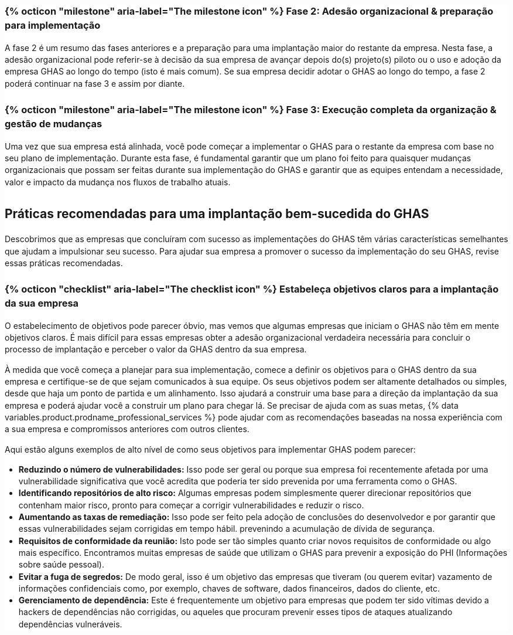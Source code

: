 ### {% octicon "milestone" aria-label="The milestone icon" %}  Fase 2: Adesão organizacional & preparação para implementação

A fase 2 é um resumo das fases anteriores e a preparação para uma implantação maior do restante da empresa. Nesta fase, a adesão organizacional pode referir-se à decisão da sua empresa de avançar depois do(s) projeto(s) piloto ou o uso e adoção da empresa GHAS ao longo do tempo (isto é mais comum). Se sua empresa decidir adotar o GHAS ao longo do tempo, a fase 2 poderá continuar na fase 3 e assim por diante.

### {% octicon "milestone" aria-label="The milestone icon" %}  Fase 3: Execução completa da organização & gestão de mudanças

Uma vez que sua empresa está alinhada, você pode começar a implementar o GHAS para o restante da empresa com base no seu plano de implementação. Durante esta fase, é fundamental garantir que um plano foi feito para quaisquer mudanças organizacionais que possam ser feitas durante sua implementação do GHAS e garantir que as equipes entendam a necessidade, valor e impacto da mudança nos fluxos de trabalho atuais.

## Práticas recomendadas para uma implantação bem-sucedida do GHAS

Descobrimos que as empresas que concluíram com sucesso as implementações do GHAS têm várias características semelhantes que ajudam a impulsionar seu sucesso. Para ajudar sua empresa a promover o sucesso da implementação do seu GHAS, revise essas práticas recomendadas.

### {% octicon "checklist" aria-label="The checklist icon" %} Estabeleça objetivos claros para a implantação da sua empresa

O estabelecimento de objetivos pode parecer óbvio, mas vemos que algumas empresas que iniciam o GHAS não têm em mente objetivos claros. É mais difícil para essas empresas obter a adesão organizacional verdadeira necessária para concluir o processo de implantação e perceber o valor da GHAS dentro da sua empresa.

À medida que você começa a planejar para sua implementação, comece a definir os objetivos para o GHAS dentro da sua empresa e certifique-se de que sejam comunicados à sua equipe. Os seus objetivos podem ser altamente detalhados ou simples, desde que haja um ponto de partida e um alinhamento. Isso ajudará a construir uma base para a direção da implantação da sua empresa e poderá ajudar você a construir um plano para chegar lá. Se precisar de ajuda com as suas metas, {% data variables.product.prodname_professional_services %} pode ajudar com as recomendações baseadas na nossa experiência com a sua empresa e compromissos anteriores com outros clientes.

Aqui estão alguns exemplos de alto nível de como seus objetivos para implementar GHAS podem parecer:
  - **Reduzindo o número de vulnerabilidades:** Isso pode ser geral ou porque sua empresa foi recentemente afetada por uma vulnerabilidade significativa que você acredita que poderia ter sido prevenida por uma ferramenta como o GHAS.
  - **Identificando repositórios de alto risco:** Algumas empresas podem simplesmente querer direcionar repositórios que contenham maior risco, pronto para começar a corrigir vulnerabilidades e reduzir o risco.
  -  **Aumentando as taxas de remediação:** Isso pode ser feito pela adoção de conclusões do desenvolvedor e por garantir que essas vulnerabilidades sejam corrigidas em tempo hábil. prevenindo a acumulação de dívida de segurança.
  - **Requisitos de conformidade da reunião:** Isto pode ser tão simples quanto criar novos requisitos de conformidade ou algo mais específico. Encontramos muitas empresas de saúde que utilizam o GHAS para prevenir a exposição do PHI (Informações sobre saúde pessoal).
  - **Evitar a fuga de segredos:** De modo geral, isso é um objetivo das empresas que tiveram (ou querem evitar) vazamento de informações confidenciais como, por exemplo, chaves de software, dados financeiros, dados do cliente, etc.
  - **Gerenciamento de dependência:** Este é frequentemente um objetivo para empresas que podem ter sido vítimas devido a hackers de dependências não corrigidas, ou aqueles que procuram prevenir esses tipos de ataques atualizando dependências vulneráveis.
